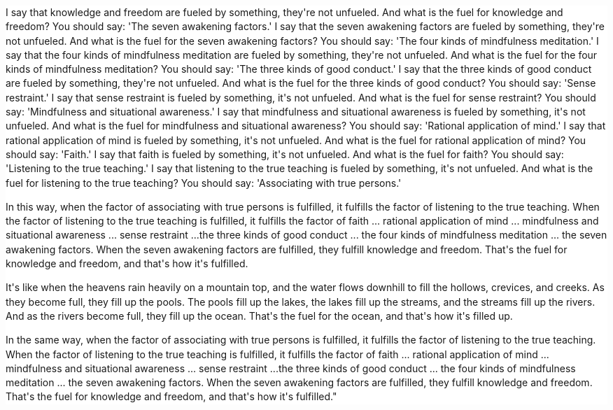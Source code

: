 I say that knowledge and freedom are fueled by something, they're not
unfueled. And what is the fuel for knowledge and freedom? You should
say: 'The seven awakening factors.' I say that the seven awakening
factors are fueled by something, they're not unfueled. And what is the
fuel for the seven awakening factors? You should say: 'The four kinds of
mindfulness meditation.' I say that the four kinds of mindfulness
meditation are fueled by something, they're not unfueled. And what is
the fuel for the four kinds of mindfulness meditation? You should say:
'The three kinds of good conduct.' I say that the three kinds of good
conduct are fueled by something, they're not unfueled. And what is the
fuel for the three kinds of good conduct? You should say: 'Sense
restraint.' I say that sense restraint is fueled by something, it's not
unfueled. And what is the fuel for sense restraint? You should say:
'Mindfulness and situational awareness.' I say that mindfulness and
situational awareness is fueled by something, it's not unfueled. And
what is the fuel for mindfulness and situational awareness? You should
say: 'Rational application of mind.' I say that rational application of
mind is fueled by something, it's not unfueled. And what is the fuel for
rational application of mind? You should say: 'Faith.' I say that faith
is fueled by something, it's not unfueled. And what is the fuel for
faith? You should say: 'Listening to the true teaching.' I say that
listening to the true teaching is fueled by something, it's not
unfueled. And what is the fuel for listening to the true teaching? You
should say: 'Associating with true persons.'

In this way, when the factor of associating with true persons is
fulfilled, it fulfills the factor of listening to the true teaching.
When the factor of listening to the true teaching is fulfilled, it
fulfills the factor of faith ... rational application of mind ...
mindfulness and situational awareness ... sense restraint ...the three
kinds of good conduct ... the four kinds of mindfulness meditation ...
the seven awakening factors. When the seven awakening factors are
fulfilled, they fulfill knowledge and freedom. That's the fuel for
knowledge and freedom, and that's how it's fulfilled.

It's like when the heavens rain heavily on a mountain top, and the water
flows downhill to fill the hollows, crevices, and creeks. As they become
full, they fill up the pools. The pools fill up the lakes, the lakes
fill up the streams, and the streams fill up the rivers. And as the
rivers become full, they fill up the ocean. That's the fuel for the
ocean, and that's how it's filled up.

In the same way, when the factor of associating with true persons is
fulfilled, it fulfills the factor of listening to the true teaching.
When the factor of listening to the true teaching is fulfilled, it
fulfills the factor of faith ... rational application of mind ...
mindfulness and situational awareness ... sense restraint ...the three
kinds of good conduct ... the four kinds of mindfulness meditation ...
the seven awakening factors. When the seven awakening factors are
fulfilled, they fulfill knowledge and freedom. That's the fuel for
knowledge and freedom, and that's how it's fulfilled."

